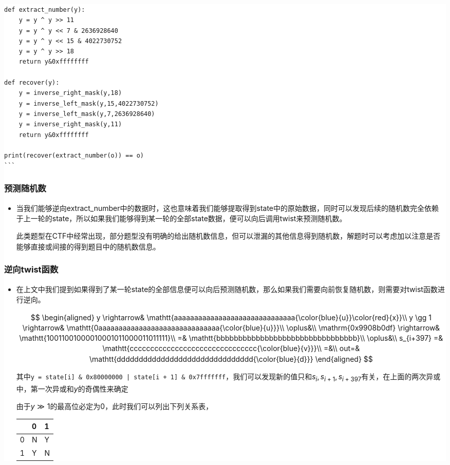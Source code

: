     def extract_number(y):
        y = y ^ y >> 11
        y = y ^ y << 7 & 2636928640
        y = y ^ y << 15 & 4022730752
        y = y ^ y >> 18
        return y&0xffffffff

    def recover(y):
        y = inverse_right_mask(y,18)
        y = inverse_left_mask(y,15,4022730752)
        y = inverse_left_mask(y,7,2636928640)
        y = inverse_right_mask(y,11)
        return y&0xffffffff

    print(recover(extract_number(o)) == o)
    ```

### 预测随机数

* 当我们能够逆向extract_number中的数据时，这也意味着我们能够提取得到state中的原始数据，同时可以发现后续的随机数完全依赖于上一轮的state，所以如果我们能够得到某一轮的全部state数据，便可以向后调用twist来预测随机数。

    此类题型在CTF中经常出现，部分题型没有明确的给出随机数信息，但可以泄漏的其他信息得到随机数，解题时可以考虑加以注意是否能够直接或间接的得到题目中的随机数信息。

### 逆向twist函数

* 在上文中我们提到如果得到了某一轮state的全部信息便可以向后预测随机数，那么如果我们需要向前恢复随机数，则需要对twist函数进行逆向。

    $$
    \begin{aligned}
    y \rightarrow& \mathtt{aaaaaaaaaaaaaaaaaaaaaaaaaaaaaa{\color{blue}{u}}\color{red}{x}}\\
    y \gg 1 \rightarrow& \mathtt{0aaaaaaaaaaaaaaaaaaaaaaaaaaaaaa{\color{blue}{u}}}\\
    \oplus&\\
    \mathrm{0x9908b0df} \rightarrow& \mathtt{10011001000010001011000011011111}\\
    =& \mathtt{bbbbbbbbbbbbbbbbbbbbbbbbbbbbbbbb}\\
    \oplus&\\
    s_{i+397} =& \mathtt{ccccccccccccccccccccccccccccccc{\color{blue}{v}}}\\
    =&\\
    out=& \mathtt{ddddddddddddddddddddddddddddddd{\color{blue}{d}}}
    \end{aligned}
    $$

    其中`y = state[i] & 0x80000000 | state[i + 1] & 0x7fffffff`，我们可以发现新的值只和$s_i,s_{i+1},s_{i+397}$有关，在上面的两次异或中，第一次异或和$y$的奇偶性来确定

    由于$y\gg 1$的最高位必定为0，此时我们可以列出下列关系表，

    ||0|1|
    |-|-|-|
    |0|N|Y|
    |1|Y|N|
